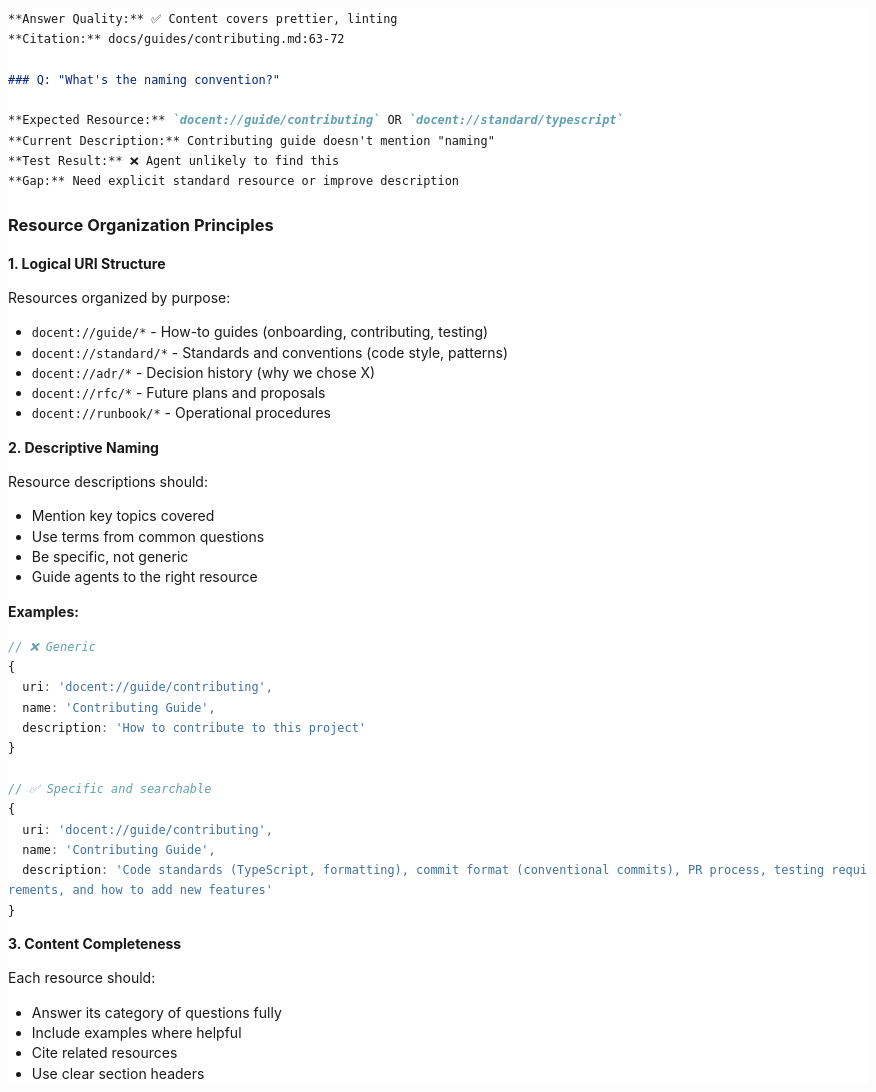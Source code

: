 ```markdown
**Answer Quality:** ✅ Content covers prettier, linting
**Citation:** docs/guides/contributing.md:63-72

### Q: "What's the naming convention?"

**Expected Resource:** `docent://guide/contributing` OR `docent://standard/typescript`
**Current Description:** Contributing guide doesn't mention "naming"
**Test Result:** ❌ Agent unlikely to find this
**Gap:** Need explicit standard resource or improve description
```

### Resource Organization Principles

**1. Logical URI Structure**

Resources organized by purpose:

- `docent://guide/*` - How-to guides (onboarding, contributing, testing)
- `docent://standard/*` - Standards and conventions (code style, patterns)
- `docent://adr/*` - Decision history (why we chose X)
- `docent://rfc/*` - Future plans and proposals
- `docent://runbook/*` - Operational procedures

**2. Descriptive Naming**

Resource descriptions should:

- Mention key topics covered
- Use terms from common questions
- Be specific, not generic
- Guide agents to the right resource

**Examples:**

```typescript
// ❌ Generic
{
  uri: 'docent://guide/contributing',
  name: 'Contributing Guide',
  description: 'How to contribute to this project'
}

// ✅ Specific and searchable
{
  uri: 'docent://guide/contributing',
  name: 'Contributing Guide',
  description: 'Code standards (TypeScript, formatting), commit format (conventional commits), PR process, testing requirements, and how to add new features'
}
```

**3. Content Completeness**

Each resource should:

- Answer its category of questions fully
- Include examples where helpful
- Cite related resources
- Use clear section headers
